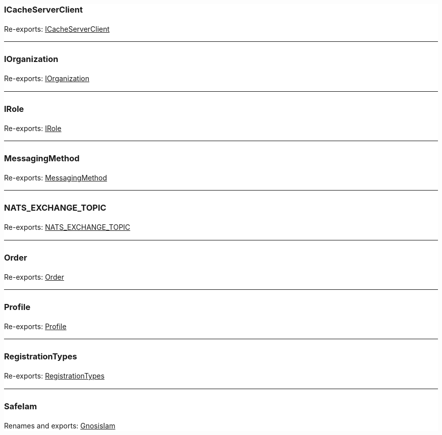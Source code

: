 ### ICacheServerClient

Re-exports: [ICacheServerClient](../interfaces/cacheServerClient_ICacheServerClient.ICacheServerClient.md)

___

### IOrganization

Re-exports: [IOrganization](../interfaces/cacheServerClient_cacheServerClient_types.IOrganization.md)

___

### IRole

Re-exports: [IRole](../interfaces/cacheServerClient_cacheServerClient_types.IRole.md)

___

### MessagingMethod

Re-exports: [MessagingMethod](../enums/utils_constants.MessagingMethod.md)

___

### NATS\_EXCHANGE\_TOPIC

Re-exports: [NATS\_EXCHANGE\_TOPIC](utils_constants.md#nats_exchange_topic)

___

### Order

Re-exports: [Order](../enums/cacheServerClient_cacheServerClient_types.Order.md)

___

### Profile

Re-exports: [Profile](../interfaces/cacheServerClient_cacheServerClient_types.Profile.md)

___

### RegistrationTypes

Re-exports: [RegistrationTypes](../enums/cacheServerClient_cacheServerClient_types.RegistrationTypes.md)

___

### SafeIam

Renames and exports: [GnosisIam](../classes/GnosisIam.GnosisIam-1.md)
